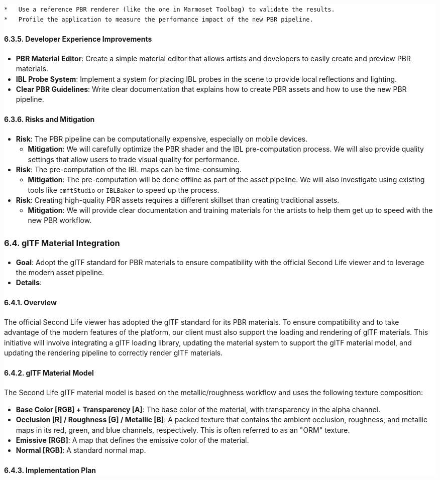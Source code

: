     *   Use a reference PBR renderer (like the one in Marmoset Toolbag) to validate the results.
    *   Profile the application to measure the performance impact of the new PBR pipeline.

#### 6.3.5. Developer Experience Improvements

*   **PBR Material Editor**: Create a simple material editor that allows artists and developers to easily create and preview PBR materials.
*   **IBL Probe System**: Implement a system for placing IBL probes in the scene to provide local reflections and lighting.
*   **Clear PBR Guidelines**: Write clear documentation that explains how to create PBR assets and how to use the new PBR pipeline.

#### 6.3.6. Risks and Mitigation

*   **Risk**: The PBR pipeline can be computationally expensive, especially on mobile devices.
    *   **Mitigation**: We will carefully optimize the PBR shader and the IBL pre-computation process. We will also provide quality settings that allow users to trade visual quality for performance.
*   **Risk**: The pre-computation of the IBL maps can be time-consuming.
    *   **Mitigation**: The pre-computation will be done offline as part of the asset pipeline. We will also investigate using existing tools like `cmftStudio` or `IBLBaker` to speed up the process.
*   **Risk**: Creating high-quality PBR assets requires a different skillset than creating traditional assets.
    *   **Mitigation**: We will provide clear documentation and training materials for the artists to help them get up to speed with the new PBR workflow.

### 6.4. glTF Material Integration

- **Goal**: Adopt the glTF standard for PBR materials to ensure compatibility with the official Second Life viewer and to leverage the modern asset pipeline.
- **Details**:

#### 6.4.1. Overview

The official Second Life viewer has adopted the glTF standard for its PBR materials. To ensure compatibility and to take advantage of the modern features of the platform, our client must also support the loading and rendering of glTF materials. This initiative will involve integrating a glTF loading library, updating the material system to support the glTF material model, and updating the rendering pipeline to correctly render glTF materials.

#### 6.4.2. glTF Material Model

The Second Life glTF material model is based on the metallic/roughness workflow and uses the following texture composition:

*   **Base Color [RGB] + Transparency [A]**: The base color of the material, with transparency in the alpha channel.
*   **Occlusion [R] / Roughness [G] / Metallic [B]**: A packed texture that contains the ambient occlusion, roughness, and metallic maps in its red, green, and blue channels, respectively. This is often referred to as an "ORM" texture.
*   **Emissive [RGB]**: A map that defines the emissive color of the material.
*   **Normal [RGB]**: A standard normal map.

#### 6.4.3. Implementation Plan
